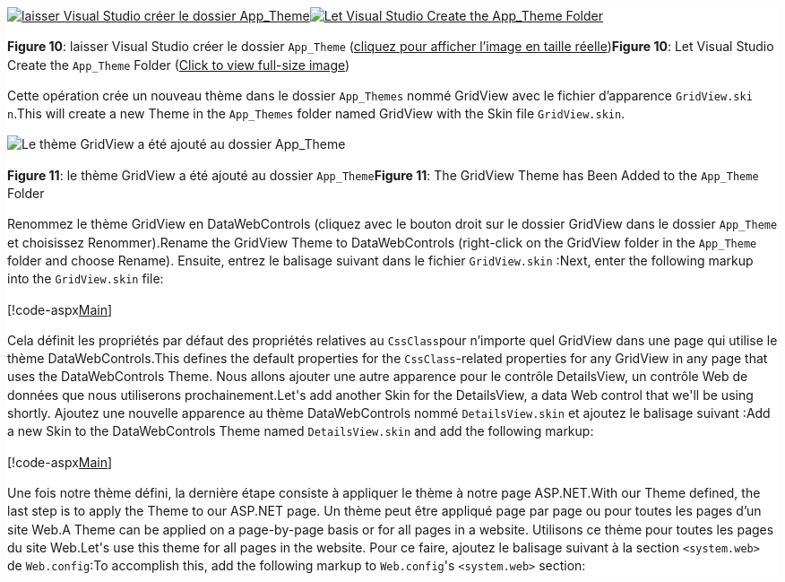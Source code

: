 <span data-ttu-id="d6d75-191">[![laisser Visual Studio créer le dossier App_Theme](displaying-data-with-the-objectdatasource-vb/_static/image27.png)](displaying-data-with-the-objectdatasource-vb/_static/image26.png)</span><span class="sxs-lookup"><span data-stu-id="d6d75-191">[![Let Visual Studio Create the App_Theme Folder](displaying-data-with-the-objectdatasource-vb/_static/image27.png)](displaying-data-with-the-objectdatasource-vb/_static/image26.png)</span></span>

<span data-ttu-id="d6d75-192">**Figure 10**: laisser Visual Studio créer le dossier `App_Theme` ([cliquez pour afficher l’image en taille réelle](displaying-data-with-the-objectdatasource-vb/_static/image28.png))</span><span class="sxs-lookup"><span data-stu-id="d6d75-192">**Figure 10**: Let Visual Studio Create the `App_Theme` Folder ([Click to view full-size image](displaying-data-with-the-objectdatasource-vb/_static/image28.png))</span></span>

<span data-ttu-id="d6d75-193">Cette opération crée un nouveau thème dans le dossier `App_Themes` nommé GridView avec le fichier d’apparence `GridView.skin`.</span><span class="sxs-lookup"><span data-stu-id="d6d75-193">This will create a new Theme in the `App_Themes` folder named GridView with the Skin file `GridView.skin`.</span></span>

![Le thème GridView a été ajouté au dossier App_Theme](displaying-data-with-the-objectdatasource-vb/_static/image29.png)

<span data-ttu-id="d6d75-195">**Figure 11**: le thème GridView a été ajouté au dossier `App_Theme`</span><span class="sxs-lookup"><span data-stu-id="d6d75-195">**Figure 11**: The GridView Theme has Been Added to the `App_Theme` Folder</span></span>

<span data-ttu-id="d6d75-196">Renommez le thème GridView en DataWebControls (cliquez avec le bouton droit sur le dossier GridView dans le dossier `App_Theme` et choisissez Renommer).</span><span class="sxs-lookup"><span data-stu-id="d6d75-196">Rename the GridView Theme to DataWebControls (right-click on the GridView folder in the `App_Theme` folder and choose Rename).</span></span> <span data-ttu-id="d6d75-197">Ensuite, entrez le balisage suivant dans le fichier `GridView.skin` :</span><span class="sxs-lookup"><span data-stu-id="d6d75-197">Next, enter the following markup into the `GridView.skin` file:</span></span>

[!code-aspx[Main](displaying-data-with-the-objectdatasource-vb/samples/sample3.aspx)]

<span data-ttu-id="d6d75-198">Cela définit les propriétés par défaut des propriétés relatives au `CssClass`pour n’importe quel GridView dans une page qui utilise le thème DataWebControls.</span><span class="sxs-lookup"><span data-stu-id="d6d75-198">This defines the default properties for the `CssClass`-related properties for any GridView in any page that uses the DataWebControls Theme.</span></span> <span data-ttu-id="d6d75-199">Nous allons ajouter une autre apparence pour le contrôle DetailsView, un contrôle Web de données que nous utiliserons prochainement.</span><span class="sxs-lookup"><span data-stu-id="d6d75-199">Let's add another Skin for the DetailsView, a data Web control that we'll be using shortly.</span></span> <span data-ttu-id="d6d75-200">Ajoutez une nouvelle apparence au thème DataWebControls nommé `DetailsView.skin` et ajoutez le balisage suivant :</span><span class="sxs-lookup"><span data-stu-id="d6d75-200">Add a new Skin to the DataWebControls Theme named `DetailsView.skin` and add the following markup:</span></span>

[!code-aspx[Main](displaying-data-with-the-objectdatasource-vb/samples/sample4.aspx)]

<span data-ttu-id="d6d75-201">Une fois notre thème défini, la dernière étape consiste à appliquer le thème à notre page ASP.NET.</span><span class="sxs-lookup"><span data-stu-id="d6d75-201">With our Theme defined, the last step is to apply the Theme to our ASP.NET page.</span></span> <span data-ttu-id="d6d75-202">Un thème peut être appliqué page par page ou pour toutes les pages d’un site Web.</span><span class="sxs-lookup"><span data-stu-id="d6d75-202">A Theme can be applied on a page-by-page basis or for all pages in a website.</span></span> <span data-ttu-id="d6d75-203">Utilisons ce thème pour toutes les pages du site Web.</span><span class="sxs-lookup"><span data-stu-id="d6d75-203">Let's use this theme for all pages in the website.</span></span> <span data-ttu-id="d6d75-204">Pour ce faire, ajoutez le balisage suivant à la section `<system.web>` de `Web.config`:</span><span class="sxs-lookup"><span data-stu-id="d6d75-204">To accomplish this, add the following markup to `Web.config`'s `<system.web>` section:</span></span>
